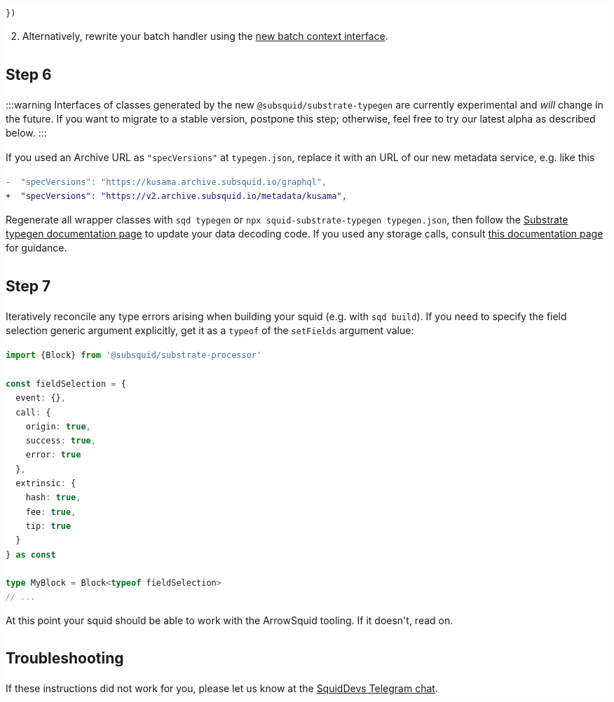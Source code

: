    ```typescript title=src/main.ts
   })
   ```

2. Alternatively, rewrite your batch handler using the [new batch context interface](/basics/squid-processor/#batch-context).

[//]: # (!!!! Add the substrate batch context interface doc here once its done: Consult the ..block data.. page for EVM-specific details on the new context format.)

## Step 6

:::warning
Interfaces of classes generated by the new `@subsquid/substrate-typegen` are currently experimental and _will_ change in the future. If you want to migrate to a stable version, postpone this step; otherwise, feel free to try our latest alpha as described below.
:::

If you used an Archive URL as `"specVersions"` at `typegen.json`, replace it with an URL of our new metadata service, e.g. like this
```diff title=typegen.json
-  "specVersions": "https://kusama.archive.subsquid.io/graphql",
+  "specVersions": "https://v2.archive.subsquid.io/metadata/kusama",
```
Regenerate all wrapper classes with `sqd typegen` or `npx squid-substrate-typegen typegen.json`, then follow the [Substrate typegen documentation page](/substrate-indexing/squid-substrate-typegen) to update your data decoding code. If you used any storage calls, consult [this documentation page](/substrate-indexing/storage-state-calls) for guidance.

## Step 7

Iteratively reconcile any type errors arising when building your squid (e.g. with `sqd build`). If you need to specify the field selection generic argument explicitly, get it as a `typeof` of the `setFields` argument value:

```ts
import {Block} from '@subsquid/substrate-processor'

const fieldSelection = {
  event: {},
  call: {
    origin: true,
    success: true,
    error: true
  },
  extrinsic: {
    hash: true,
    fee: true,
    tip: true
  }
} as const

type MyBlock = Block<typeof fieldSelection>
// ...
```

At this point your squid should be able to work with the ArrowSquid tooling. If it doesn't, read on.

## Troubleshooting

If these instructions did not work for you, please let us know at the [SquidDevs Telegram chat](https://t.me/HydraDevs).


[//]: # (!!!! add a link to the archives page below)
[//]: # (!!!! mention any new features here as I discover them)
[//]: # (!!!! add any new examples below)
[//]: # (!!!! Add links to the method doc pages as they arrive)
[//]: # (!!!! Should they be reintroduced?)